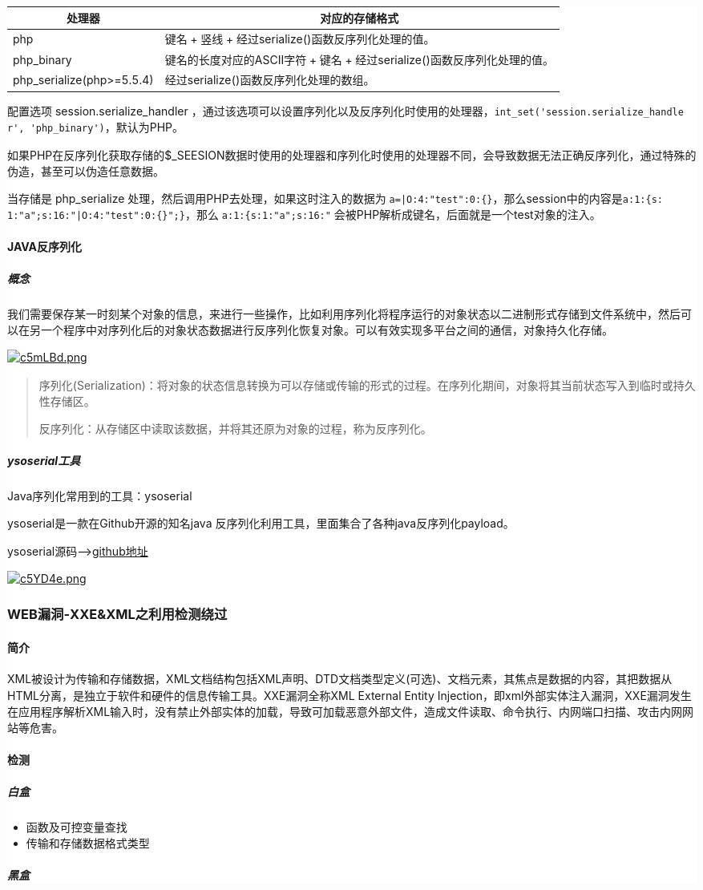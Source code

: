 | 处理器                    | 对应的存储格式                                               |
| ------------------------- | ------------------------------------------------------------ |
| php                       | 键名 + 竖线 + 经过serialize()函数反序列化处理的值。          |
| php_binary                | 键名的长度对应的ASCII字符 + 键名 + 经过serialize()函数反序列化处理的值。 |
| php_serialize(php>=5.5.4) | 经过serialize()函数反序列化处理的数组。                      |

配置选项 session.serialize_handler ，通过该选项可以设置序列化以及反序列化时使用的处理器，``int_set('session.serialize_handler', 'php_binary')``，默认为PHP。

如果PHP在反序列化获取存储的$_SEESION数据时使用的处理器和序列化时使用的处理器不同，会导致数据无法正确反序列化，通过特殊的伪造，甚至可以伪造任意数据。

当存储是 php_serialize 处理，然后调用PHP去处理，如果这时注入的数据为 ``a=|O:4:"test":0:{}``，那么session中的内容是``a:1:{s:1:"a";s:16:"|O:4:"test":0:{}";}``，那么 ``a:1:{s:1:"a";s:16:"`` 会被PHP解析成键名，后面就是一个test对象的注入。



#### JAVA反序列化

##### 概念

我们需要保存某一时刻某个对象的信息，来进行一些操作，比如利用序列化将程序运行的对象状态以二进制形式存储到文件系统中，然后可以在另一个程序中对序列化后的对象状态数据进行反序列化恢复对象。可以有效实现多平台之间的通信，对象持久化存储。

[![c5mLBd.png](https://z3.ax1x.com/2021/04/17/c5mLBd.png)](https://imgtu.com/i/c5mLBd)

>序列化(Serialization)：将对象的状态信息转换为可以存储或传输的形式的过程。在序列化期间，对象将其当前状态写入到临时或持久性存储区。
>
>反序列化：从存储区中读取该数据，并将其还原为对象的过程，称为反序列化。

##### ysoserial工具

Java序列化常用到的工具：ysoserial

ysoserial是一款在Github开源的知名java 反序列化利用工具，里面集合了各种java反序列化payload。

ysoserial源码-->[github地址](https://github.com/frohoff/ysoserial)

[![c5YD4e.png](https://z3.ax1x.com/2021/04/17/c5YD4e.png)](https://imgtu.com/i/c5YD4e)



### WEB漏洞-XXE&XML之利用检测绕过

#### 简介

XML被设计为传输和存储数据，XML文档结构包括XML声明、DTD文档类型定义(可选)、文档元素，其焦点是数据的内容，其把数据从HTML分离，是独立于软件和硬件的信息传输工具。XXE漏洞全称XML External Entity Injection，即xml外部实体注入漏洞，XXE漏洞发生在应用程序解析XML输入时，没有禁止外部实体的加载，导致可加载恶意外部文件，造成文件读取、命令执行、内网端口扫描、攻击内网网站等危害。

#### 检测

##### 白盒

+ 函数及可控变量查找
+ 传输和存储数据格式类型

##### 黑盒
